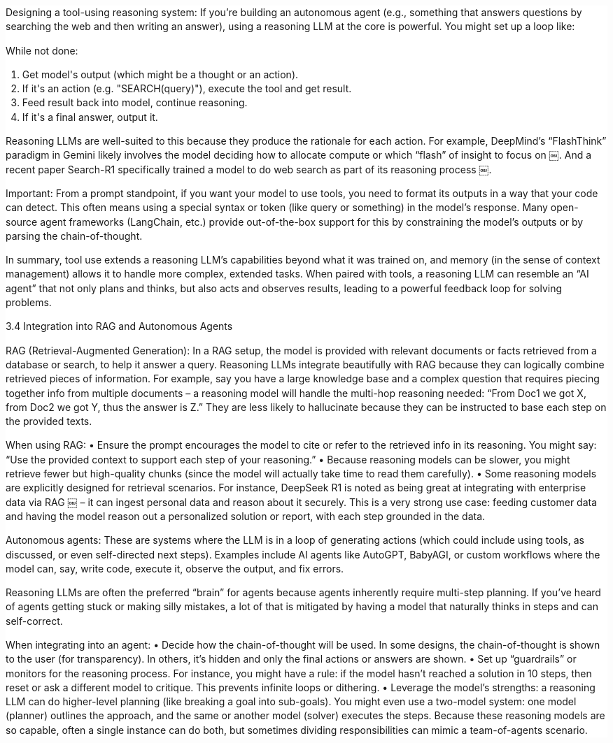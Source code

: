 Designing a tool-using reasoning system: If you’re building an autonomous agent (e.g., something that answers questions by searching the web and then writing an answer), using a reasoning LLM at the core is powerful. You might set up a loop like:

While not done:
   1. Get model's output (which might be a thought or an action).
   2. If it's an action (e.g. "SEARCH(query)"), execute the tool and get result.
   3. Feed result back into model, continue reasoning.
   4. If it's a final answer, output it.

Reasoning LLMs are well-suited to this because they produce the rationale for each action. For example, DeepMind’s “FlashThink” paradigm in Gemini likely involves the model deciding how to allocate compute or which “flash” of insight to focus on ￼. And a recent paper Search-R1 specifically trained a model to do web search as part of its reasoning process ￼.

Important: From a prompt standpoint, if you want your model to use tools, you need to format its outputs in a way that your code can detect. This often means using a special syntax or token (like <tool> query </tool> or something) in the model’s response. Many open-source agent frameworks (LangChain, etc.) provide out-of-the-box support for this by constraining the model’s outputs or by parsing the chain-of-thought.

In summary, tool use extends a reasoning LLM’s capabilities beyond what it was trained on, and memory (in the sense of context management) allows it to handle more complex, extended tasks. When paired with tools, a reasoning LLM can resemble an “AI agent” that not only plans and thinks, but also acts and observes results, leading to a powerful feedback loop for solving problems.

3.4 Integration into RAG and Autonomous Agents

RAG (Retrieval-Augmented Generation): In a RAG setup, the model is provided with relevant documents or facts retrieved from a database or search, to help it answer a query. Reasoning LLMs integrate beautifully with RAG because they can logically combine retrieved pieces of information. For example, say you have a large knowledge base and a complex question that requires piecing together info from multiple documents – a reasoning model will handle the multi-hop reasoning needed: “From Doc1 we got X, from Doc2 we got Y, thus the answer is Z.” They are less likely to hallucinate because they can be instructed to base each step on the provided texts.

When using RAG:
	•	Ensure the prompt encourages the model to cite or refer to the retrieved info in its reasoning. You might say: “Use the provided context to support each step of your reasoning.”
	•	Because reasoning models can be slower, you might retrieve fewer but high-quality chunks (since the model will actually take time to read them carefully).
	•	Some reasoning models are explicitly designed for retrieval scenarios. For instance, DeepSeek R1 is noted as being great at integrating with enterprise data via RAG ￼ – it can ingest personal data and reason about it securely. This is a very strong use case: feeding customer data and having the model reason out a personalized solution or report, with each step grounded in the data.

Autonomous agents: These are systems where the LLM is in a loop of generating actions (which could include using tools, as discussed, or even self-directed next steps). Examples include AI agents like AutoGPT, BabyAGI, or custom workflows where the model can, say, write code, execute it, observe the output, and fix errors.

Reasoning LLMs are often the preferred “brain” for agents because agents inherently require multi-step planning. If you’ve heard of agents getting stuck or making silly mistakes, a lot of that is mitigated by having a model that naturally thinks in steps and can self-correct.

When integrating into an agent:
	•	Decide how the chain-of-thought will be used. In some designs, the chain-of-thought is shown to the user (for transparency). In others, it’s hidden and only the final actions or answers are shown.
	•	Set up “guardrails” or monitors for the reasoning process. For instance, you might have a rule: if the model hasn’t reached a solution in 10 steps, then reset or ask a different model to critique. This prevents infinite loops or dithering.
	•	Leverage the model’s strengths: a reasoning LLM can do higher-level planning (like breaking a goal into sub-goals). You might even use a two-model system: one model (planner) outlines the approach, and the same or another model (solver) executes the steps. Because these reasoning models are so capable, often a single instance can do both, but sometimes dividing responsibilities can mimic a team-of-agents scenario.
